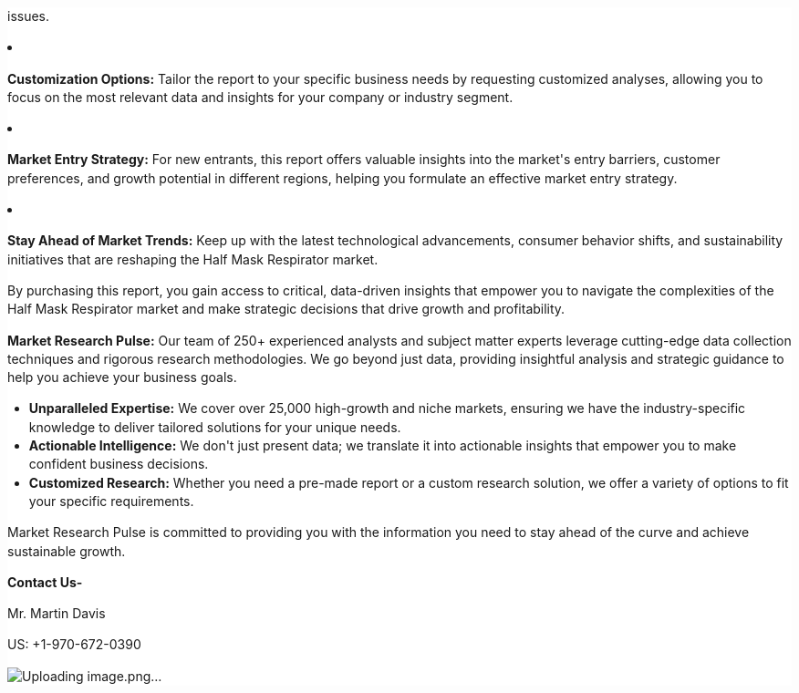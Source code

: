 issues.</p></li><li><p><strong>Customization Options:</strong> Tailor the report to your specific business needs by requesting customized analyses, allowing you to focus on the most relevant data and insights for your company or industry segment.</p></li><li><p><strong>Market Entry Strategy:</strong> For new entrants, this report offers valuable insights into the market's entry barriers, customer preferences, and growth potential in different regions, helping you formulate an effective market entry strategy.</p></li><li><p><strong>Stay Ahead of Market Trends:</strong> Keep up with the latest technological advancements, consumer behavior shifts, and sustainability initiatives that are reshaping the Half Mask Respirator market.</p></li></ol><p>By purchasing this report, you gain access to critical, data-driven insights that empower you to navigate the complexities of the Half Mask Respirator market and make strategic decisions that drive growth and profitability.</p><p><strong>Market Research Pulse:</strong>&nbsp;Our team of 250+ experienced analysts and subject matter experts leverage cutting-edge data collection techniques and rigorous research methodologies. We go beyond just data, providing insightful analysis and strategic guidance to help you achieve your business goals.</p><ul><li><strong>Unparalleled Expertise:</strong>&nbsp;We cover over 25,000 high-growth and niche markets, ensuring we have the industry-specific knowledge to deliver tailored solutions for your unique needs.</li><li><strong>Actionable Intelligence:</strong>&nbsp;We don't just present data; we translate it into actionable insights that empower you to make confident business decisions.</li><li><strong>Customized Research:</strong>&nbsp;Whether you need a pre-made report or a custom research solution, we offer a variety of options to fit your specific requirements.</li></ul><p>Market Research Pulse is committed to providing you with the information you need to stay ahead of the curve and achieve sustainable growth.</p><p><strong>Contact Us-</strong></p><p>Mr. Martin Davis</p><p>US: +1-970-672-0390</p>
![Uploading image.png…]()

